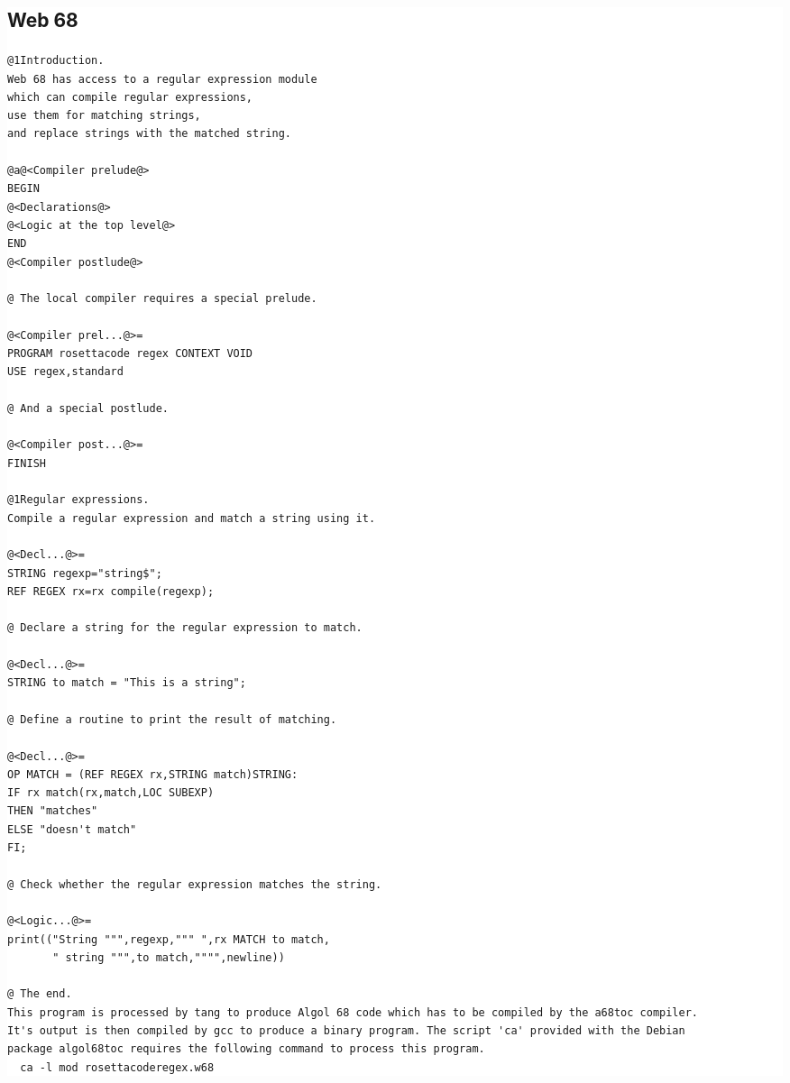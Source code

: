 

## Web 68


```web68
@1Introduction.
Web 68 has access to a regular expression module
which can compile regular expressions,
use them for matching strings,
and replace strings with the matched string.

@a@<Compiler prelude@>
BEGIN
@<Declarations@>
@<Logic at the top level@>
END
@<Compiler postlude@>

@ The local compiler requires a special prelude.

@<Compiler prel...@>=
PROGRAM rosettacode regex CONTEXT VOID
USE regex,standard

@ And a special postlude.

@<Compiler post...@>=
FINISH

@1Regular expressions.
Compile a regular expression and match a string using it.

@<Decl...@>=
STRING regexp="string$";
REF REGEX rx=rx compile(regexp);

@ Declare a string for the regular expression to match.

@<Decl...@>=
STRING to match = "This is a string";

@ Define a routine to print the result of matching.

@<Decl...@>=
OP MATCH = (REF REGEX rx,STRING match)STRING:
IF rx match(rx,match,LOC SUBEXP)
THEN "matches"
ELSE "doesn't match"
FI;

@ Check whether the regular expression matches the string.

@<Logic...@>=
print(("String """,regexp,""" ",rx MATCH to match,
       " string """,to match,"""",newline))

@ The end.
This program is processed by tang to produce Algol 68 code which has to be compiled by the a68toc compiler.
It's output is then compiled by gcc to produce a binary program. The script 'ca' provided with the Debian
package algol68toc requires the following command to process this program.
  ca -l mod rosettacoderegex.w68
```